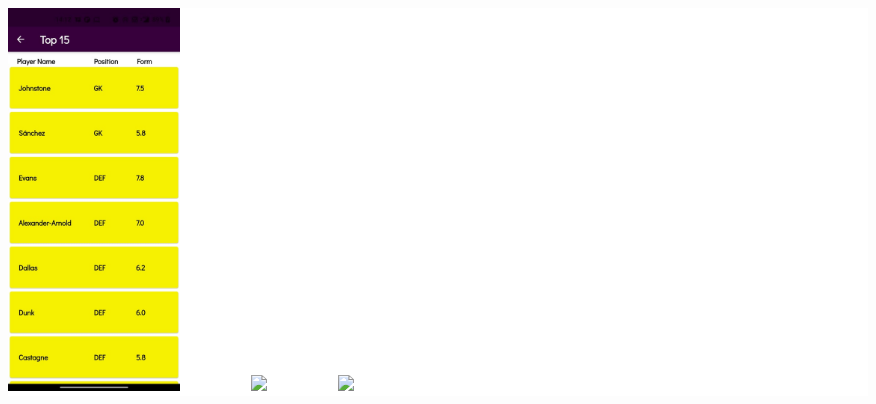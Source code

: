 <img width=20% src="Screenshots/Screenshot3.jpeg"> &ensp;&ensp;&ensp;&ensp;&ensp;&ensp;&ensp;&ensp;&ensp;
<img width=20% src="Screenshots/Screenshot4.jpeg"> &ensp;&ensp;&ensp;&ensp;&ensp;&ensp;&ensp;&ensp;&ensp;
<img width=20% src="Screenshots/Screenshot5.jpeg"> &ensp;&ensp;&ensp;&ensp;&ensp;&ensp;&ensp;&ensp;&ensp;